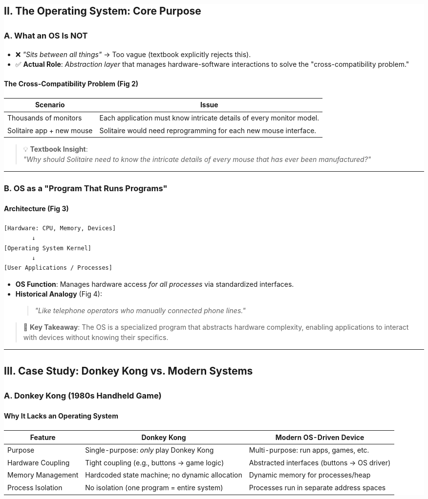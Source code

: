 ## **II. The Operating System: Core Purpose**  

### **A. What an OS Is NOT**  
- ❌ *"Sits between all things"* → Too vague (textbook explicitly rejects this).  
- ✅ **Actual Role**: *Abstraction layer* that manages hardware-software interactions to solve the "cross-compatibility problem."  

#### The Cross-Compatibility Problem (Fig 2)  
| Scenario                          | Issue                                                                 |
|-----------------------------------|-----------------------------------------------------------------------|
| Thousands of monitors             | Each application must know intricate details of every monitor model.   |
| Solitaire app + new mouse         | Solitaire would need reprogramming for each new mouse interface.       |

> 💡 **Textbook Insight**:  
> *"Why should Solitaire need to know the intricate details of every mouse that has ever been manufactured?"*  

---

### **B. OS as a "Program That Runs Programs"**  
#### Architecture (Fig 3)  
```plaintext
[Hardware: CPU, Memory, Devices] 
        ↓
[Operating System Kernel]
        ↓
[User Applications / Processes]
```

- **OS Function**: Manages hardware access *for all processes* via standardized interfaces.  
- **Historical Analogy** (Fig 4):  
  > *"Like telephone operators who manually connected phone lines."*  

> 🌟 **Key Takeaway**: The OS is a specialized program that abstracts hardware complexity, enabling applications to interact with devices without knowing their specifics.

---

## **III. Case Study: Donkey Kong vs. Modern Systems**  

### **A. Donkey Kong (1980s Handheld Game)**  
#### Why It Lacks an Operating System  
| Feature                | Donkey Kong                                  | Modern OS-Driven Device               |
|------------------------|---------------------------------------------|---------------------------------------|
| Purpose                | Single-purpose: *only* play Donkey Kong     | Multi-purpose: run apps, games, etc.  |
| Hardware Coupling      | Tight coupling (e.g., buttons → game logic) | Abstracted interfaces (buttons → OS driver) |
| Memory Management      | Hardcoded state machine; no dynamic allocation | Dynamic memory for processes/heap    |
| Process Isolation      | No isolation (one program = entire system)  | Processes run in separate address spaces |
